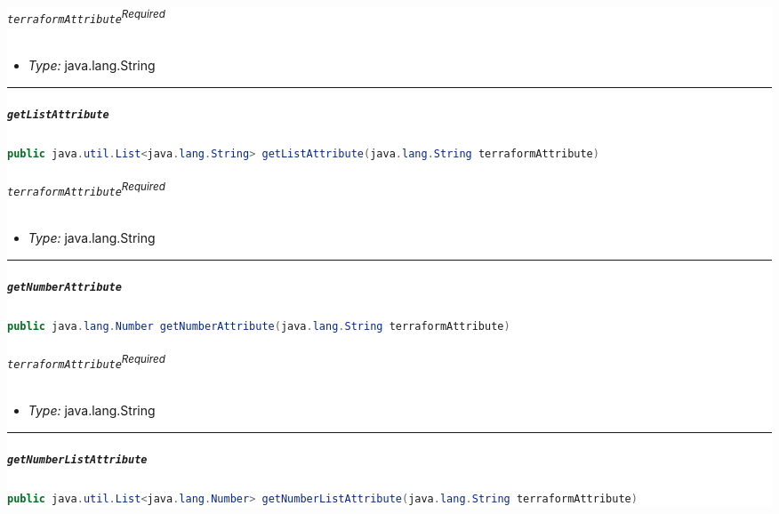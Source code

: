 ###### `terraformAttribute`<sup>Required</sup> <a name="terraformAttribute" id="rhizo-co-terraform-provider-lacework.integrationAwsGovcloudCt.IntegrationAwsGovcloudCtCredentialsOutputReference.getBooleanMapAttribute.parameter.terraformAttribute"></a>

- *Type:* java.lang.String

---

##### `getListAttribute` <a name="getListAttribute" id="rhizo-co-terraform-provider-lacework.integrationAwsGovcloudCt.IntegrationAwsGovcloudCtCredentialsOutputReference.getListAttribute"></a>

```java
public java.util.List<java.lang.String> getListAttribute(java.lang.String terraformAttribute)
```

###### `terraformAttribute`<sup>Required</sup> <a name="terraformAttribute" id="rhizo-co-terraform-provider-lacework.integrationAwsGovcloudCt.IntegrationAwsGovcloudCtCredentialsOutputReference.getListAttribute.parameter.terraformAttribute"></a>

- *Type:* java.lang.String

---

##### `getNumberAttribute` <a name="getNumberAttribute" id="rhizo-co-terraform-provider-lacework.integrationAwsGovcloudCt.IntegrationAwsGovcloudCtCredentialsOutputReference.getNumberAttribute"></a>

```java
public java.lang.Number getNumberAttribute(java.lang.String terraformAttribute)
```

###### `terraformAttribute`<sup>Required</sup> <a name="terraformAttribute" id="rhizo-co-terraform-provider-lacework.integrationAwsGovcloudCt.IntegrationAwsGovcloudCtCredentialsOutputReference.getNumberAttribute.parameter.terraformAttribute"></a>

- *Type:* java.lang.String

---

##### `getNumberListAttribute` <a name="getNumberListAttribute" id="rhizo-co-terraform-provider-lacework.integrationAwsGovcloudCt.IntegrationAwsGovcloudCtCredentialsOutputReference.getNumberListAttribute"></a>

```java
public java.util.List<java.lang.Number> getNumberListAttribute(java.lang.String terraformAttribute)
```
